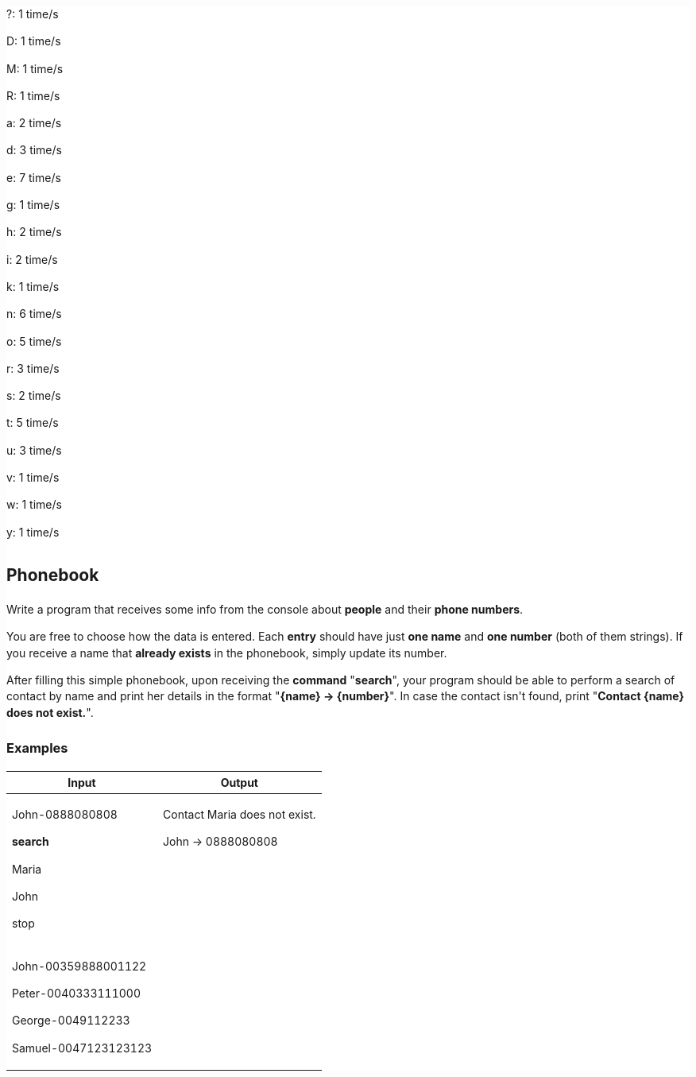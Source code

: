 <p>?: 1 time/s</p>
<p>D: 1 time/s</p>
<p>M: 1 time/s</p>
<p>R: 1 time/s</p>
<p>a: 2 time/s</p>
<p>d: 3 time/s</p>
<p>e: 7 time/s</p>
<p>g: 1 time/s</p>
<p>h: 2 time/s</p>
<p>i: 2 time/s</p>
<p>k: 1 time/s</p>
<p>n: 6 time/s</p>
<p>o: 5 time/s</p>
<p>r: 3 time/s</p>
<p>s: 2 time/s</p>
<p>t: 5 time/s</p>
<p>u: 3 time/s</p>
<p>v: 1 time/s</p>
<p>w: 1 time/s</p>
<p>y: 1 time/s</p></td>
</tr>
</tbody>
</table>

## Phonebook

Write a program that receives some info from the console about
**people** and their **phone numbers**.

You are free to choose how the data is entered. Each **entry** should
have just **one name** and **one number** (both of them strings). If you
receive a name that **already exists** in the phonebook, simply update
its number.

After filling this simple phonebook, upon receiving the **command**
"**search**", your program should be able to perform a search of contact
by name and print her details in the format "**{name} -\> {number}**".
In case the contact isn't found, print "**Contact {name} does not
exist.**".

### Examples

<table>
<thead>
<tr class="header">
<th><strong>Input</strong></th>
<th><strong>Output</strong></th>
</tr>
</thead>
<tbody>
<tr class="odd">
<td><p>John-0888080808</p>
<p><strong>search</strong></p>
<p>Maria</p>
<p>John</p>
<p>stop</p></td>
<td><p>Contact Maria does not exist.</p>
<p>John -&gt; 0888080808</p></td>
</tr>
<tr class="even">
<td><p>John-00359888001122</p>
<p>Peter-0040333111000</p>
<p>George-0049112233</p>
<p>Samuel-0047123123123</p>